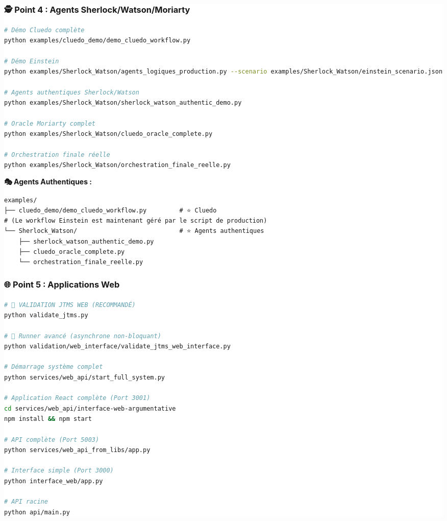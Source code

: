 
### **🕵️ Point 4 : Agents Sherlock/Watson/Moriarty**
```bash
# Démo Cluedo complète
python examples/cluedo_demo/demo_cluedo_workflow.py

# Démo Einstein
python examples/Sherlock_Watson/agents_logiques_production.py --scenario examples/Sherlock_Watson/einstein_scenario.json

# Agents authentiques Sherlock/Watson
python examples/Sherlock_Watson/sherlock_watson_authentic_demo.py

# Oracle Moriarty complet
python examples/Sherlock_Watson/cluedo_oracle_complete.py

# Orchestration finale réelle
python examples/Sherlock_Watson/orchestration_finale_reelle.py
```

**🎭 Agents Authentiques :**
```
examples/
├── cluedo_demo/demo_cluedo_workflow.py         # ⭐ Cluedo
# (Le workflow Einstein est maintenant géré par le script de production)
└── Sherlock_Watson/                            # ⭐ Agents authentiques
    ├── sherlock_watson_authentic_demo.py
    ├── cluedo_oracle_complete.py
    └── orchestration_finale_reelle.py
```

### **🌐 Point 5 : Applications Web**
```bash
# 🧪 VALIDATION JTMS WEB (RECOMMANDÉ)
python validate_jtms.py

# 🚀 Runner avancé (asynchrone non-bloquant)
python validation/web_interface/validate_jtms_web_interface.py

# Démarrage système complet
python services/web_api/start_full_system.py

# Application React complète (Port 3001)
cd services/web_api/interface-web-argumentative
npm install && npm start

# API complète (Port 5003)
python services/web_api_from_libs/app.py

# Interface simple (Port 3000)
python interface_web/app.py

# API racine
python api/main.py
```
